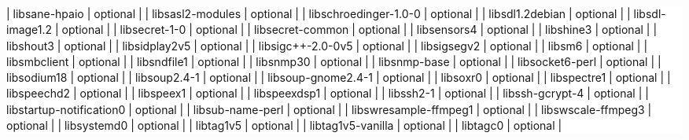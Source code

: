 | libsane-hpaio                                 | optional  |
| libsasl2-modules                              | optional  |
| libschroedinger-1.0-0                         | optional  |
| libsdl1.2debian                               | optional  |
| libsdl-image1.2                               | optional  |
| libsecret-1-0                                 | optional  |
| libsecret-common                              | optional  |
| libsensors4                                   | optional  |
| libshine3                                     | optional  |
| libshout3                                     | optional  |
| libsidplay2v5                                 | optional  |
| libsigc++-2.0-0v5                             | optional  |
| libsigsegv2                                   | optional  |
| libsm6                                        | optional  |
| libsmbclient                                  | optional  |
| libsndfile1                                   | optional  |
| libsnmp30                                     | optional  |
| libsnmp-base                                  | optional  |
| libsocket6-perl                               | optional  |
| libsodium18                                   | optional  |
| libsoup2.4-1                                  | optional  |
| libsoup-gnome2.4-1                            | optional  |
| libsoxr0                                      | optional  |
| libspectre1                                   | optional  |
| libspeechd2                                   | optional  |
| libspeex1                                     | optional  |
| libspeexdsp1                                  | optional  |
| libssh2-1                                     | optional  |
| libssh-gcrypt-4                               | optional  |
| libstartup-notification0                      | optional  |
| libsub-name-perl                              | optional  |
| libswresample-ffmpeg1                         | optional  |
| libswscale-ffmpeg3                            | optional  |
| libsystemd0                                   | optional  |
| libtag1v5                                     | optional  |
| libtag1v5-vanilla                             | optional  |
| libtagc0                                      | optional  |